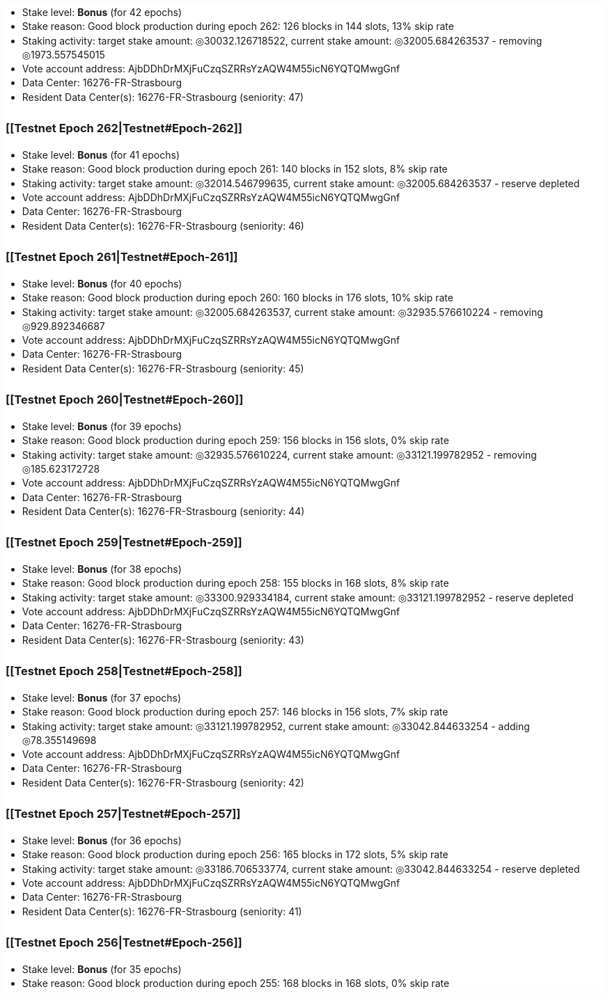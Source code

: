 * Stake level: **Bonus** (for 42 epochs)
* Stake reason: Good block production during epoch 262: 126 blocks in 144 slots, 13% skip rate
* Staking activity: target stake amount: ◎30032.126718522, current stake amount: ◎32005.684263537 - removing ◎1973.557545015
* Vote account address: AjbDDhDrMXjFuCzqSZRRsYzAQW4M55icN6YQTQMwgGnf
* Data Center: 16276-FR-Strasbourg
* Resident Data Center(s): 16276-FR-Strasbourg (seniority: 47)
### [[Testnet Epoch 262|Testnet#Epoch-262]]
* Stake level: **Bonus** (for 41 epochs)
* Stake reason: Good block production during epoch 261: 140 blocks in 152 slots, 8% skip rate
* Staking activity: target stake amount: ◎32014.546799635, current stake amount: ◎32005.684263537 - reserve depleted
* Vote account address: AjbDDhDrMXjFuCzqSZRRsYzAQW4M55icN6YQTQMwgGnf
* Data Center: 16276-FR-Strasbourg
* Resident Data Center(s): 16276-FR-Strasbourg (seniority: 46)
### [[Testnet Epoch 261|Testnet#Epoch-261]]
* Stake level: **Bonus** (for 40 epochs)
* Stake reason: Good block production during epoch 260: 160 blocks in 176 slots, 10% skip rate
* Staking activity: target stake amount: ◎32005.684263537, current stake amount: ◎32935.576610224 - removing ◎929.892346687
* Vote account address: AjbDDhDrMXjFuCzqSZRRsYzAQW4M55icN6YQTQMwgGnf
* Data Center: 16276-FR-Strasbourg
* Resident Data Center(s): 16276-FR-Strasbourg (seniority: 45)
### [[Testnet Epoch 260|Testnet#Epoch-260]]
* Stake level: **Bonus** (for 39 epochs)
* Stake reason: Good block production during epoch 259: 156 blocks in 156 slots, 0% skip rate
* Staking activity: target stake amount: ◎32935.576610224, current stake amount: ◎33121.199782952 - removing ◎185.623172728
* Vote account address: AjbDDhDrMXjFuCzqSZRRsYzAQW4M55icN6YQTQMwgGnf
* Data Center: 16276-FR-Strasbourg
* Resident Data Center(s): 16276-FR-Strasbourg (seniority: 44)
### [[Testnet Epoch 259|Testnet#Epoch-259]]
* Stake level: **Bonus** (for 38 epochs)
* Stake reason: Good block production during epoch 258: 155 blocks in 168 slots, 8% skip rate
* Staking activity: target stake amount: ◎33300.929334184, current stake amount: ◎33121.199782952 - reserve depleted
* Vote account address: AjbDDhDrMXjFuCzqSZRRsYzAQW4M55icN6YQTQMwgGnf
* Data Center: 16276-FR-Strasbourg
* Resident Data Center(s): 16276-FR-Strasbourg (seniority: 43)
### [[Testnet Epoch 258|Testnet#Epoch-258]]
* Stake level: **Bonus** (for 37 epochs)
* Stake reason: Good block production during epoch 257: 146 blocks in 156 slots, 7% skip rate
* Staking activity: target stake amount: ◎33121.199782952, current stake amount: ◎33042.844633254 - adding ◎78.355149698
* Vote account address: AjbDDhDrMXjFuCzqSZRRsYzAQW4M55icN6YQTQMwgGnf
* Data Center: 16276-FR-Strasbourg
* Resident Data Center(s): 16276-FR-Strasbourg (seniority: 42)
### [[Testnet Epoch 257|Testnet#Epoch-257]]
* Stake level: **Bonus** (for 36 epochs)
* Stake reason: Good block production during epoch 256: 165 blocks in 172 slots, 5% skip rate
* Staking activity: target stake amount: ◎33186.706533774, current stake amount: ◎33042.844633254 - reserve depleted
* Vote account address: AjbDDhDrMXjFuCzqSZRRsYzAQW4M55icN6YQTQMwgGnf
* Data Center: 16276-FR-Strasbourg
* Resident Data Center(s): 16276-FR-Strasbourg (seniority: 41)
### [[Testnet Epoch 256|Testnet#Epoch-256]]
* Stake level: **Bonus** (for 35 epochs)
* Stake reason: Good block production during epoch 255: 168 blocks in 168 slots, 0% skip rate